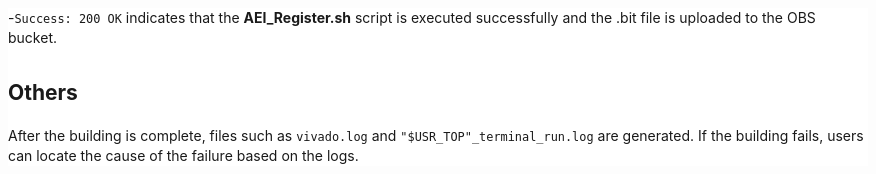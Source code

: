 -`Success: 200 OK` indicates that the **AEI_Register.sh** script is executed successfully and the .bit file is uploaded to the OBS bucket.

<a id="sec-4" name="sec-4"></a>

## Others

After the building is complete, files such as `vivado.log` and `"$USR_TOP"_terminal_run.log` are generated. If the building fails, users can locate the cause of the failure based on the logs.
